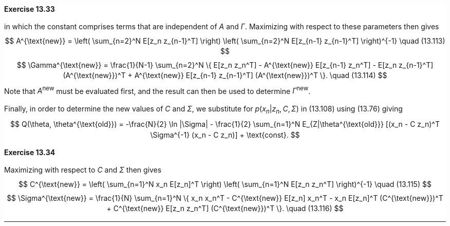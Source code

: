 **Exercise 13.33**

in which the constant comprises terms that are independent of $A$ and $\Gamma$. Maximizing with respect to these parameters then gives
$$
A^{\text{new}} = \left( \sum_{n=2}^N E[z_n z_{n-1}^T] \right) \left( \sum_{n=2}^N E[z_{n-1} z_{n-1}^T] \right)^{-1} \quad (13.113)
$$
$$
\Gamma^{\text{new}} = \frac{1}{N-1} \sum_{n=2}^N \{ E[z_n z_n^T] - A^{\text{new}} E[z_{n-1} z_n^T] - E[z_n z_{n-1}^T] (A^{\text{new}})^T + A^{\text{new}} E[z_{n-1} z_{n-1}^T] (A^{\text{new}})^T \}. \quad (13.114)
$$
Note that $A^{\text{new}}$ must be evaluated first, and the result can then be used to determine $\Gamma^{\text{new}}$.

Finally, in order to determine the new values of $C$ and $\Sigma$, we substitute for $p(x_n|z_n, C, \Sigma)$ in (13.108) using (13.76) giving
$$
Q(\theta, \theta^{\text{old}}) = -\frac{N}{2} \ln |\Sigma| - \frac{1}{2} \sum_{n=1}^N E_{Z|\theta^{\text{old}}} [(x_n - C z_n)^T \Sigma^{-1} (x_n - C z_n)] + \text{const}.
$$

**Exercise 13.34**

Maximizing with respect to $C$ and $\Sigma$ then gives
$$
C^{\text{new}} = \left( \sum_{n=1}^N x_n E[z_n]^T \right) \left( \sum_{n=1}^N E[z_n z_n^T] \right)^{-1} \quad (13.115)
$$
$$
\Sigma^{\text{new}} = \frac{1}{N} \sum_{n=1}^N \{ x_n x_n^T - C^{\text{new}} E[z_n] x_n^T - x_n E[z_n]^T (C^{\text{new}})^T + C^{\text{new}} E[z_n z_n^T] (C^{\text{new}})^T \}. \quad (13.116)
$$

---